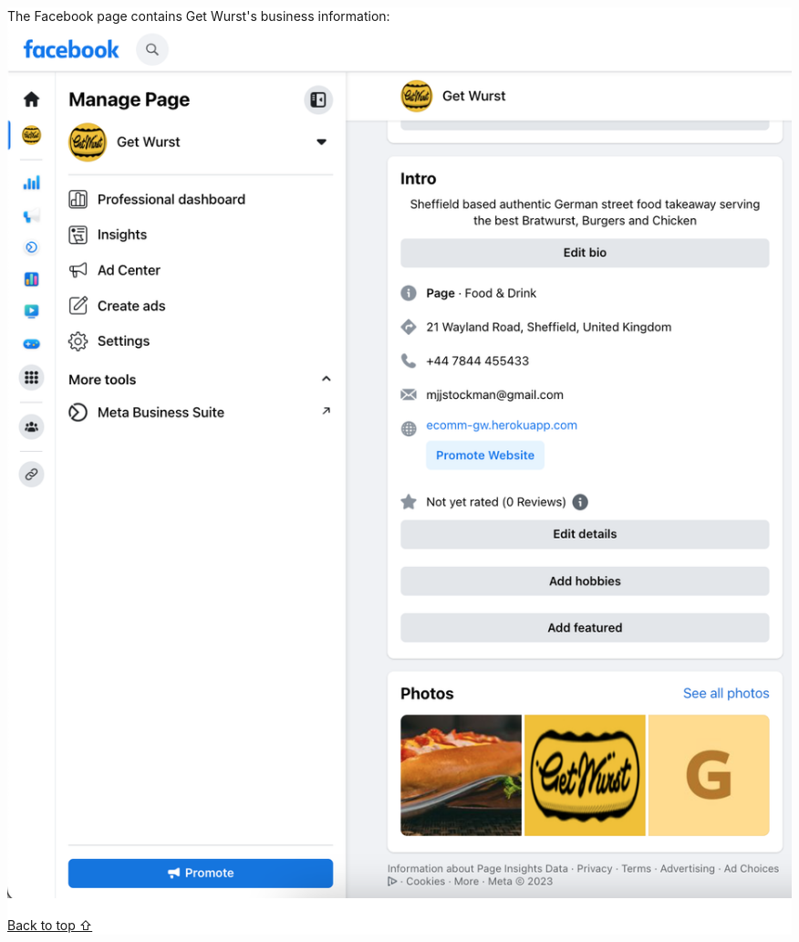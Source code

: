 The Facebook page contains Get Wurst's business information:
<img src="static/images/readme/general/facebook-intro.png"  alt="Get Wurst's Intro information on their Facebook page">

[Back to top ⇧](#Get-Wurst)
